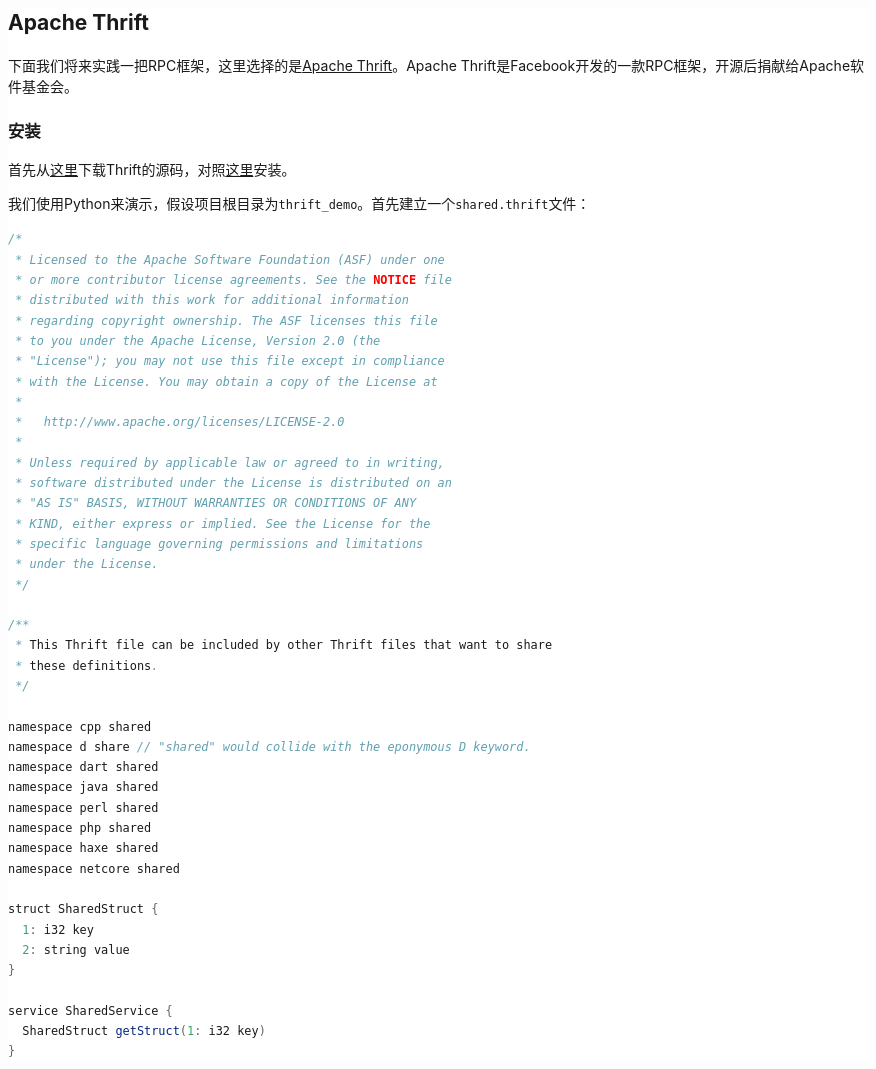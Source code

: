 ## Apache Thrift

下面我们将来实践一把RPC框架，这里选择的是[Apache Thrift](http://thrift.apache.org/)。Apache Thrift是Facebook开发的一款RPC框架，开源后捐献给Apache软件基金会。

### 安装

首先从[这里](http://thrift.apache.org/download)下载Thrift的源码，对照[这里](http://thrift.apache.org/docs/BuildingFromSource)安装。

我们使用Python来演示，假设项目根目录为`thrift_demo`。首先建立一个`shared.thrift`文件：

```Java
/*
 * Licensed to the Apache Software Foundation (ASF) under one
 * or more contributor license agreements. See the NOTICE file
 * distributed with this work for additional information
 * regarding copyright ownership. The ASF licenses this file
 * to you under the Apache License, Version 2.0 (the
 * "License"); you may not use this file except in compliance
 * with the License. You may obtain a copy of the License at
 *
 *   http://www.apache.org/licenses/LICENSE-2.0
 *
 * Unless required by applicable law or agreed to in writing,
 * software distributed under the License is distributed on an
 * "AS IS" BASIS, WITHOUT WARRANTIES OR CONDITIONS OF ANY
 * KIND, either express or implied. See the License for the
 * specific language governing permissions and limitations
 * under the License.
 */

/**
 * This Thrift file can be included by other Thrift files that want to share
 * these definitions.
 */

namespace cpp shared
namespace d share // "shared" would collide with the eponymous D keyword.
namespace dart shared
namespace java shared
namespace perl shared
namespace php shared
namespace haxe shared
namespace netcore shared

struct SharedStruct {
  1: i32 key
  2: string value
}

service SharedService {
  SharedStruct getStruct(1: i32 key)
}
```

